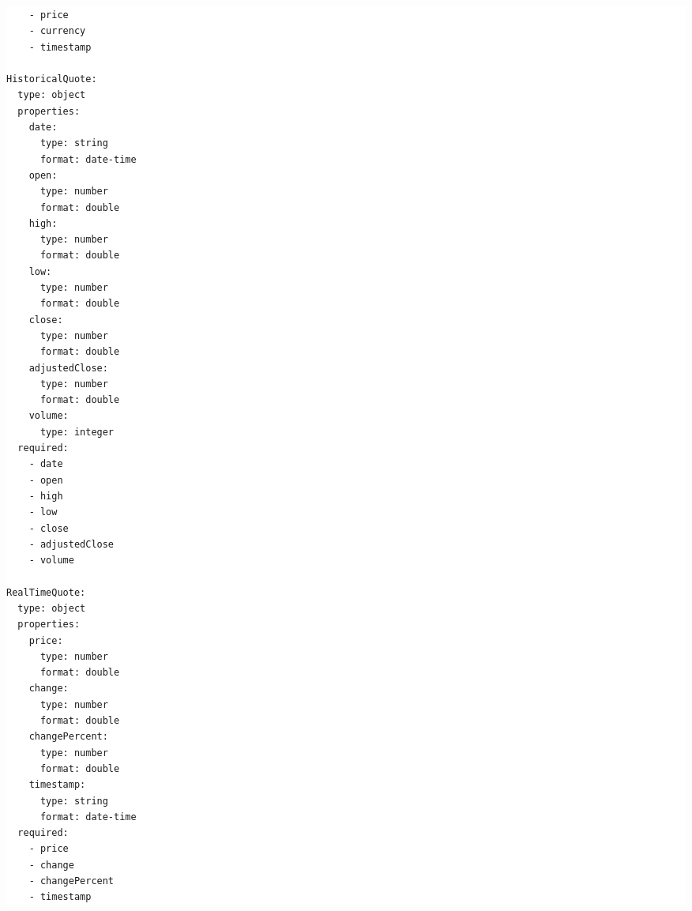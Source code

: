         - price
        - currency
        - timestamp

    HistoricalQuote:
      type: object
      properties:
        date:
          type: string
          format: date-time
        open:
          type: number
          format: double
        high:
          type: number
          format: double
        low:
          type: number
          format: double
        close:
          type: number
          format: double
        adjustedClose:
          type: number
          format: double
        volume:
          type: integer
      required:
        - date
        - open
        - high
        - low
        - close
        - adjustedClose
        - volume

    RealTimeQuote:
      type: object
      properties:
        price:
          type: number
          format: double
        change:
          type: number
          format: double
        changePercent:
          type: number
          format: double
        timestamp:
          type: string
          format: date-time
      required:
        - price
        - change
        - changePercent
        - timestamp
